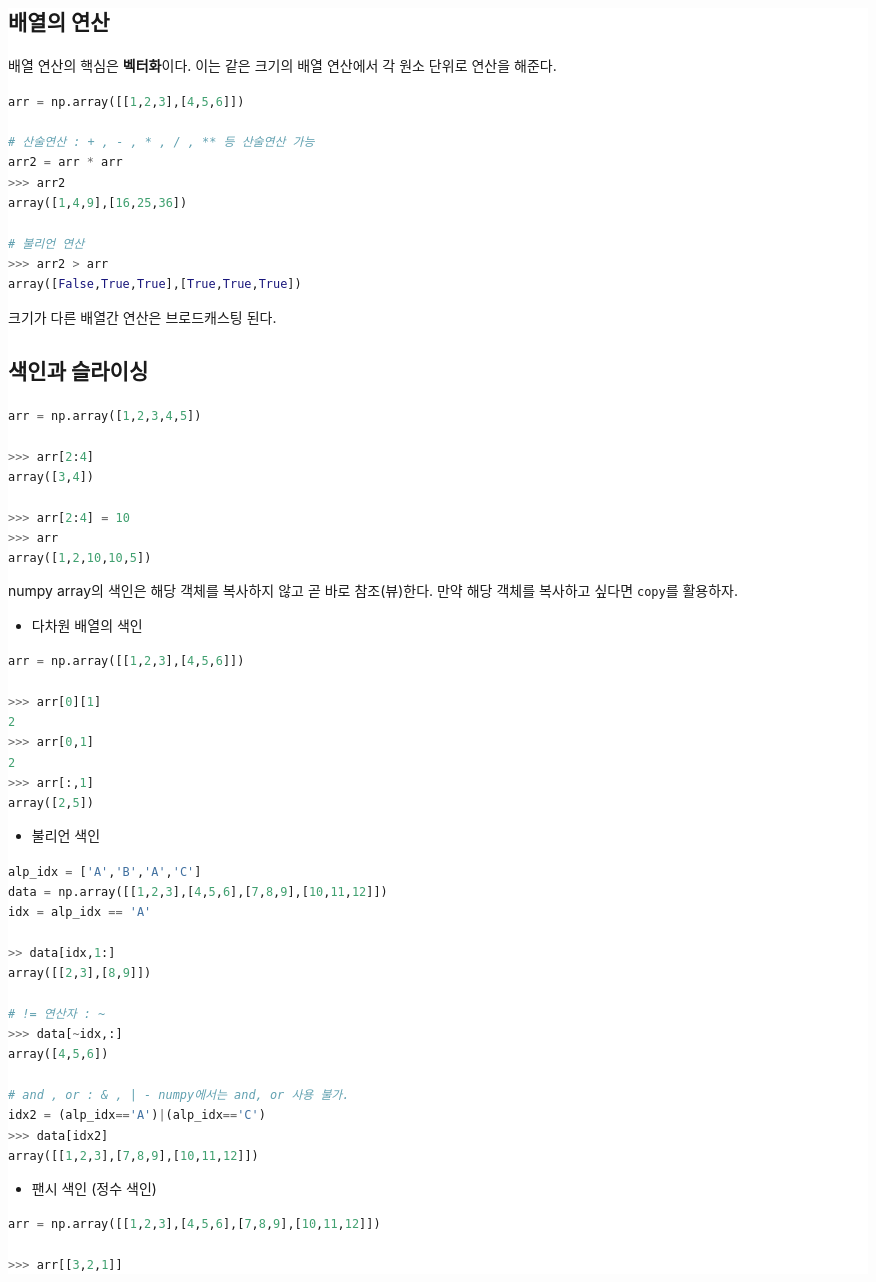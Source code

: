 
## 배열의 연산
배열 연산의 핵심은 **벡터화**이다. 이는 같은 크기의 배열 연산에서 각 원소 단위로 연산을 해준다.
``` python
arr = np.array([[1,2,3],[4,5,6]])

# 산술연산 : + , - , * , / , ** 등 산술연산 가능
arr2 = arr * arr
>>> arr2
array([1,4,9],[16,25,36])

# 불리언 연산
>>> arr2 > arr
array([False,True,True],[True,True,True])
```
크기가 다른 배열간 연산은 브로드캐스팅 된다.

## 색인과 슬라이싱
``` python
arr = np.array([1,2,3,4,5])

>>> arr[2:4]
array([3,4])

>>> arr[2:4] = 10
>>> arr
array([1,2,10,10,5])
```
numpy array의 색인은 해당 객체를 복사하지 않고 곧 바로 참조(뷰)한다. 만약 해당 객체를 복사하고 싶다면 `copy`를 활용하자.

* 다차원 배열의 색인
``` python
arr = np.array([[1,2,3],[4,5,6]])

>>> arr[0][1]
2
>>> arr[0,1]
2
>>> arr[:,1]
array([2,5])
```
* 불리언 색인
``` python
alp_idx = ['A','B','A','C']
data = np.array([[1,2,3],[4,5,6],[7,8,9],[10,11,12]])
idx = alp_idx == 'A'

>> data[idx,1:]
array([[2,3],[8,9]])

# != 연산자 : ~
>>> data[~idx,:]
array([4,5,6])

# and , or : & , | - numpy에서는 and, or 사용 불가.
idx2 = (alp_idx=='A')|(alp_idx=='C')
>>> data[idx2]
array([[1,2,3],[7,8,9],[10,11,12]])
```
* 팬시 색인 (정수 색인)
``` python
arr = np.array([[1,2,3],[4,5,6],[7,8,9],[10,11,12]])

>>> arr[[3,2,1]]
```